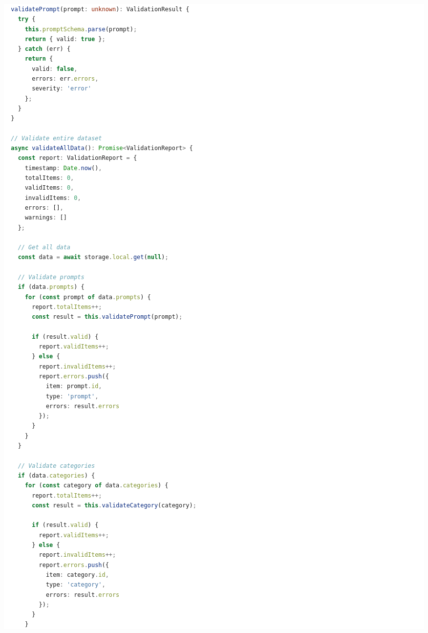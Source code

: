 ```typescript
  validatePrompt(prompt: unknown): ValidationResult {
    try {
      this.promptSchema.parse(prompt);
      return { valid: true };
    } catch (err) {
      return {
        valid: false,
        errors: err.errors,
        severity: 'error'
      };
    }
  }

  // Validate entire dataset
  async validateAllData(): Promise<ValidationReport> {
    const report: ValidationReport = {
      timestamp: Date.now(),
      totalItems: 0,
      validItems: 0,
      invalidItems: 0,
      errors: [],
      warnings: []
    };

    // Get all data
    const data = await storage.local.get(null);

    // Validate prompts
    if (data.prompts) {
      for (const prompt of data.prompts) {
        report.totalItems++;
        const result = this.validatePrompt(prompt);

        if (result.valid) {
          report.validItems++;
        } else {
          report.invalidItems++;
          report.errors.push({
            item: prompt.id,
            type: 'prompt',
            errors: result.errors
          });
        }
      }
    }

    // Validate categories
    if (data.categories) {
      for (const category of data.categories) {
        report.totalItems++;
        const result = this.validateCategory(category);

        if (result.valid) {
          report.validItems++;
        } else {
          report.invalidItems++;
          report.errors.push({
            item: category.id,
            type: 'category',
            errors: result.errors
          });
        }
      }
```